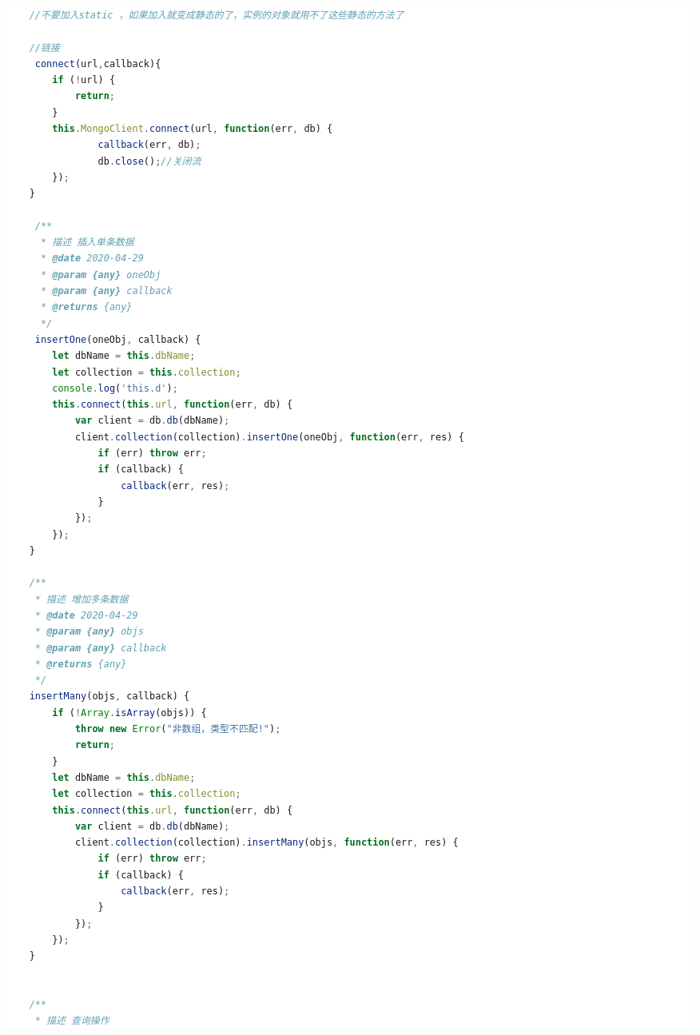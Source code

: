 ```js
    //不要加入static ，如果加入就变成静态的了，实例的对象就用不了这些静态的方法了

    //链接
     connect(url,callback){
        if (!url) {
            return;
        }
        this.MongoClient.connect(url, function(err, db) {
                callback(err, db);
                db.close();//关闭流
        });
    }

     /**
      * 描述 插入单条数据
      * @date 2020-04-29
      * @param {any} oneObj
      * @param {any} callback
      * @returns {any}
      */
     insertOne(oneObj, callback) {
        let dbName = this.dbName;
        let collection = this.collection;
        console.log('this.d');
        this.connect(this.url, function(err, db) {
            var client = db.db(dbName);
            client.collection(collection).insertOne(oneObj, function(err, res) {
                if (err) throw err;
                if (callback) {
                    callback(err, res);
                }
            });
        });
    }

    /**
     * 描述 增加多条数据
     * @date 2020-04-29
     * @param {any} objs
     * @param {any} callback
     * @returns {any}
     */
    insertMany(objs, callback) {
        if (!Array.isArray(objs)) {
            throw new Error("非数组，类型不匹配!");
            return;
        }
        let dbName = this.dbName;
        let collection = this.collection;
        this.connect(this.url, function(err, db) {
            var client = db.db(dbName);
            client.collection(collection).insertMany(objs, function(err, res) {
                if (err) throw err;
                if (callback) {
                    callback(err, res);
                }
            });
        });
    }

    
    /**
     * 描述 查询操作
```
